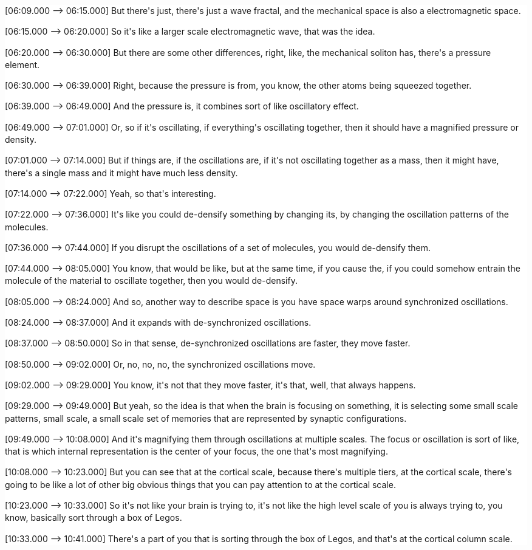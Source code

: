 [06:09.000 --> 06:15.000]  But there's just, there's just a wave fractal, and the mechanical space is also a electromagnetic space.

[06:15.000 --> 06:20.000]  So it's like a larger scale electromagnetic wave, that was the idea.

[06:20.000 --> 06:30.000]  But there are some other differences, right, like, the mechanical soliton has, there's a pressure element.

[06:30.000 --> 06:39.000]  Right, because the pressure is from, you know, the other atoms being squeezed together.

[06:39.000 --> 06:49.000]  And the pressure is, it combines sort of like oscillatory effect.

[06:49.000 --> 07:01.000]  Or, so if it's oscillating, if everything's oscillating together, then it should have a magnified pressure or density.

[07:01.000 --> 07:14.000]  But if things are, if the oscillations are, if it's not oscillating together as a mass, then it might have, there's a single mass and it might have much less density.

[07:14.000 --> 07:22.000]  Yeah, so that's interesting.

[07:22.000 --> 07:36.000]  It's like you could de-densify something by changing its, by changing the oscillation patterns of the molecules.

[07:36.000 --> 07:44.000]  If you disrupt the oscillations of a set of molecules, you would de-densify them.

[07:44.000 --> 08:05.000]  You know, that would be like, but at the same time, if you cause the, if you could somehow entrain the molecule of the material to oscillate together, then you would de-densify.

[08:05.000 --> 08:24.000]  And so, another way to describe space is you have space warps around synchronized oscillations.

[08:24.000 --> 08:37.000]  And it expands with de-synchronized oscillations.

[08:37.000 --> 08:50.000]  So in that sense, de-synchronized oscillations are faster, they move faster.

[08:50.000 --> 09:02.000]  Or, no, no, no, the synchronized oscillations move.

[09:02.000 --> 09:29.000]  You know, it's not that they move faster, it's that, well, that always happens.

[09:29.000 --> 09:49.000]  But yeah, so the idea is that when the brain is focusing on something, it is selecting some small scale patterns, small scale, a small scale set of memories that are represented by synaptic configurations.

[09:49.000 --> 10:08.000]  And it's magnifying them through oscillations at multiple scales. The focus or oscillation is sort of like, that is which internal representation is the center of your focus, the one that's most magnifying.

[10:08.000 --> 10:23.000]  But you can see that at the cortical scale, because there's multiple tiers, at the cortical scale, there's going to be like a lot of other big obvious things that you can pay attention to at the cortical scale.

[10:23.000 --> 10:33.000]  So it's not like your brain is trying to, it's not like the high level scale of you is always trying to, you know, basically sort through a box of Legos.

[10:33.000 --> 10:41.000]  There's a part of you that is sorting through the box of Legos, and that's at the cortical column scale.

